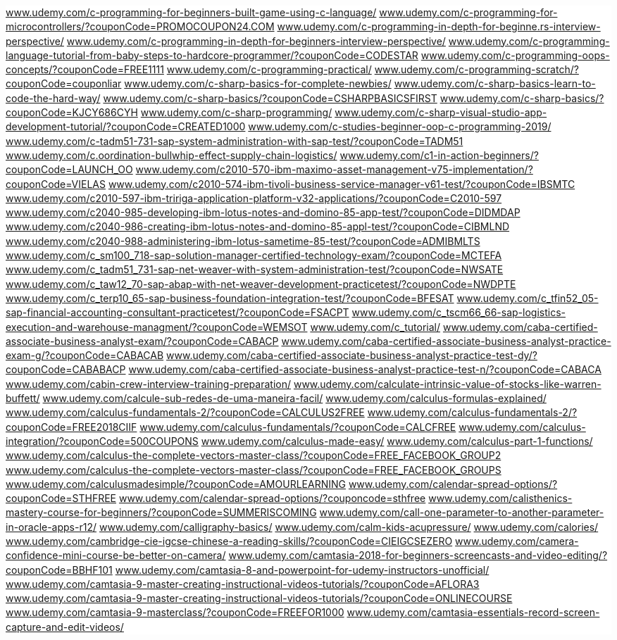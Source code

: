 www.udemy.com/c-programming-for-beginners-built-game-using-c-language/
www.udemy.com/c-programming-for-microcontrollers/?couponCode=PROMOCOUPON24.COM
www.udemy.com/c-programming-in-depth-for-beginne.rs-interview-perspective/
www.udemy.com/c-programming-in-depth-for-beginners-interview-perspective/
www.udemy.com/c-programming-language-tutorial-from-baby-steps-to-hardcore-programmer/?couponCode=CODESTAR
www.udemy.com/c-programming-oops-concepts/?couponCode=FREE1111
www.udemy.com/c-programming-practical/
www.udemy.com/c-programming-scratch/?couponCode=couponliar
www.udemy.com/c-sharp-basics-for-complete-newbies/
www.udemy.com/c-sharp-basics-learn-to-code-the-hard-way/
www.udemy.com/c-sharp-basics/?couponCode=CSHARPBASICSFIRST
www.udemy.com/c-sharp-basics/?couponCode=KJCY686CYH
www.udemy.com/c-sharp-programming/
www.udemy.com/c-sharp-visual-studio-app-development-tutorial/?couponCode=CREATED1000
www.udemy.com/c-studies-beginner-oop-c-programming-2019/
www.udemy.com/c-tadm51-731-sap-system-administration-with-sap-test/?couponCode=TADM51
www.udemy.com/c.oordination-bullwhip-effect-supply-chain-logistics/
www.udemy.com/c1-in-action-beginners/?couponCode=LAUNCH_OO
www.udemy.com/c2010-570-ibm-maximo-asset-management-v75-implementation/?couponCode=VIELAS
www.udemy.com/c2010-574-ibm-tivoli-business-service-manager-v61-test/?couponCode=IBSMTC
www.udemy.com/c2010-597-ibm-tririga-application-platform-v32-applications/?couponCode=C2010-597
www.udemy.com/c2040-985-developing-ibm-lotus-notes-and-domino-85-app-test/?couponCode=DIDMDAP
www.udemy.com/c2040-986-creating-ibm-lotus-notes-and-domino-85-appl-test/?couponCode=CIBMLND
www.udemy.com/c2040-988-administering-ibm-lotus-sametime-85-test/?couponCode=ADMIBMLTS
www.udemy.com/c_sm100_718-sap-solution-manager-certified-technology-exam/?couponCode=MCTEFA
www.udemy.com/c_tadm51_731-sap-net-weaver-with-system-administration-test/?couponCode=NWSATE
www.udemy.com/c_taw12_70-sap-abap-with-net-weaver-development-practicetest/?couponCode=NWDPTE
www.udemy.com/c_terp10_65-sap-business-foundation-integration-test/?couponCode=BFESAT
www.udemy.com/c_tfin52_05-sap-financial-accounting-consultant-practicetest/?couponCode=FSACPT
www.udemy.com/c_tscm66_66-sap-logistics-execution-and-warehouse-managment/?couponCode=WEMSOT
www.udemy.com/c_tutorial/
www.udemy.com/caba-certified-associate-business-analyst-exam/?couponCode=CABACP
www.udemy.com/caba-certified-associate-business-analyst-practice-exam-g/?couponCode=CABACAB
www.udemy.com/caba-certified-associate-business-analyst-practice-test-dy/?couponCode=CABABACP
www.udemy.com/caba-certified-associate-business-analyst-practice-test-n/?couponCode=CABACA
www.udemy.com/cabin-crew-interview-training-preparation/
www.udemy.com/calculate-intrinsic-value-of-stocks-like-warren-buffett/
www.udemy.com/calcule-sub-redes-de-uma-maneira-facil/
www.udemy.com/calculus-formulas-explained/
www.udemy.com/calculus-fundamentals-2/?couponCode=CALCULUS2FREE
www.udemy.com/calculus-fundamentals-2/?couponCode=FREE2018CIIF
www.udemy.com/calculus-fundamentals/?couponCode=CALCFREE
www.udemy.com/calculus-integration/?couponCode=500COUPONS
www.udemy.com/calculus-made-easy/
www.udemy.com/calculus-part-1-functions/
www.udemy.com/calculus-the-complete-vectors-master-class/?couponCode=FREE_FACEBOOK_GROUP2
www.udemy.com/calculus-the-complete-vectors-master-class/?couponCode=FREE_FACEBOOK_GROUPS
www.udemy.com/calculusmadesimple/?couponCode=AMOURLEARNING
www.udemy.com/calendar-spread-options/?couponCode=STHFREE
www.udemy.com/calendar-spread-options/?couponcode=sthfree
www.udemy.com/calisthenics-mastery-course-for-beginners/?couponCode=SUMMERISCOMING
www.udemy.com/call-one-parameter-to-another-parameter-in-oracle-apps-r12/
www.udemy.com/calligraphy-basics/
www.udemy.com/calm-kids-acupressure/
www.udemy.com/calories/
www.udemy.com/cambridge-cie-igcse-chinese-a-reading-skills/?couponCode=CIEIGCSEZERO
www.udemy.com/camera-confidence-mini-course-be-better-on-camera/
www.udemy.com/camtasia-2018-for-beginners-screencasts-and-video-editing/?couponCode=BBHF101
www.udemy.com/camtasia-8-and-powerpoint-for-udemy-instructors-unofficial/
www.udemy.com/camtasia-9-master-creating-instructional-videos-tutorials/?couponCode=AFLORA3
www.udemy.com/camtasia-9-master-creating-instructional-videos-tutorials/?couponCode=ONLINECOURSE
www.udemy.com/camtasia-9-masterclass/?couponCode=FREEFOR1000
www.udemy.com/camtasia-essentials-record-screen-capture-and-edit-videos/